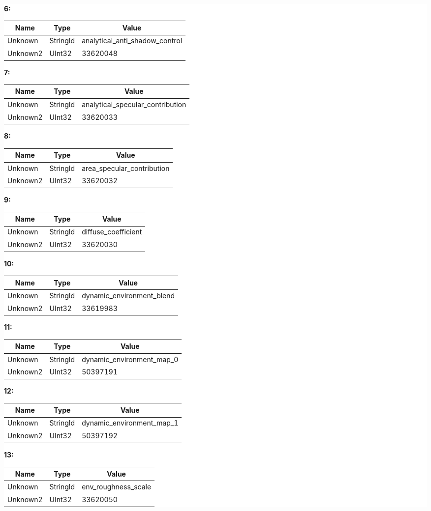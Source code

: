 
**6:**

Name	| Type	| Value
---	|---	|---	|
Unknown	|StringId	|analytical_anti_shadow_control
Unknown2	|UInt32	|33620048


**7:**

Name	| Type	| Value
---	|---	|---	|
Unknown	|StringId	|analytical_specular_contribution
Unknown2	|UInt32	|33620033


**8:**

Name	| Type	| Value
---	|---	|---	|
Unknown	|StringId	|area_specular_contribution
Unknown2	|UInt32	|33620032


**9:**

Name	| Type	| Value
---	|---	|---	|
Unknown	|StringId	|diffuse_coefficient
Unknown2	|UInt32	|33620030


**10:**

Name	| Type	| Value
---	|---	|---	|
Unknown	|StringId	|dynamic_environment_blend
Unknown2	|UInt32	|33619983


**11:**

Name	| Type	| Value
---	|---	|---	|
Unknown	|StringId	|dynamic_environment_map_0
Unknown2	|UInt32	|50397191


**12:**

Name	| Type	| Value
---	|---	|---	|
Unknown	|StringId	|dynamic_environment_map_1
Unknown2	|UInt32	|50397192


**13:**

Name	| Type	| Value
---	|---	|---	|
Unknown	|StringId	|env_roughness_scale
Unknown2	|UInt32	|33620050
